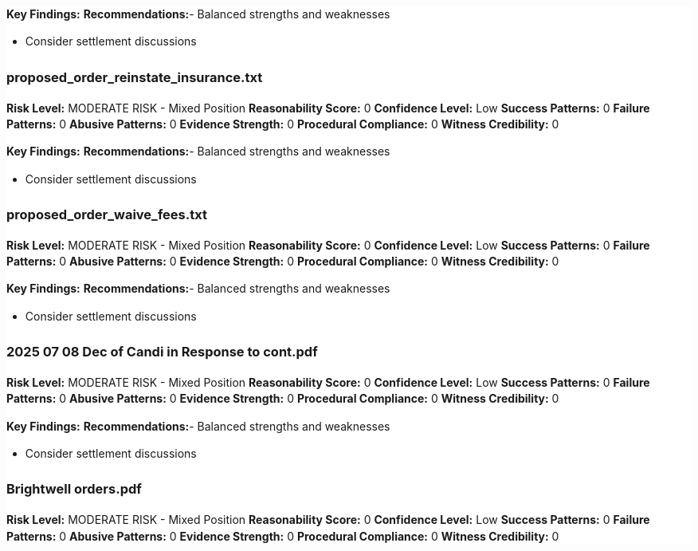 **Key Findings:**
**Recommendations:**- Balanced strengths and weaknesses
- Consider settlement discussions

### proposed_order_reinstate_insurance.txt
**Risk Level:** MODERATE RISK - Mixed Position
**Reasonability Score:** 0
**Confidence Level:** Low
**Success Patterns:** 0
**Failure Patterns:** 0
**Abusive Patterns:** 0
**Evidence Strength:** 0
**Procedural Compliance:** 0
**Witness Credibility:** 0

**Key Findings:**
**Recommendations:**- Balanced strengths and weaknesses
- Consider settlement discussions

### proposed_order_waive_fees.txt
**Risk Level:** MODERATE RISK - Mixed Position
**Reasonability Score:** 0
**Confidence Level:** Low
**Success Patterns:** 0
**Failure Patterns:** 0
**Abusive Patterns:** 0
**Evidence Strength:** 0
**Procedural Compliance:** 0
**Witness Credibility:** 0

**Key Findings:**
**Recommendations:**- Balanced strengths and weaknesses
- Consider settlement discussions

### 2025 07 08 Dec of Candi in Response to cont.pdf
**Risk Level:** MODERATE RISK - Mixed Position
**Reasonability Score:** 0
**Confidence Level:** Low
**Success Patterns:** 0
**Failure Patterns:** 0
**Abusive Patterns:** 0
**Evidence Strength:** 0
**Procedural Compliance:** 0
**Witness Credibility:** 0

**Key Findings:**
**Recommendations:**- Balanced strengths and weaknesses
- Consider settlement discussions

### Brightwell orders.pdf
**Risk Level:** MODERATE RISK - Mixed Position
**Reasonability Score:** 0
**Confidence Level:** Low
**Success Patterns:** 0
**Failure Patterns:** 0
**Abusive Patterns:** 0
**Evidence Strength:** 0
**Procedural Compliance:** 0
**Witness Credibility:** 0

